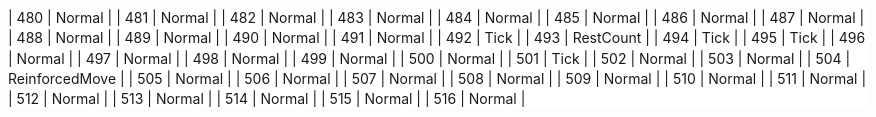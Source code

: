 | 480 | Normal |
| 481 | Normal |
| 482 | Normal |
| 483 | Normal |
| 484 | Normal |
| 485 | Normal |
| 486 | Normal |
| 487 | Normal |
| 488 | Normal |
| 489 | Normal |
| 490 | Normal |
| 491 | Normal |
| 492 | Tick |
| 493 | RestCount |
| 494 | Tick |
| 495 | Tick |
| 496 | Normal |
| 497 | Normal |
| 498 | Normal |
| 499 | Normal |
| 500 | Normal |
| 501 | Tick |
| 502 | Normal |
| 503 | Normal |
| 504 | ReinforcedMove |
| 505 | Normal |
| 506 | Normal |
| 507 | Normal |
| 508 | Normal |
| 509 | Normal |
| 510 | Normal |
| 511 | Normal |
| 512 | Normal |
| 513 | Normal |
| 514 | Normal |
| 515 | Normal |
| 516 | Normal |